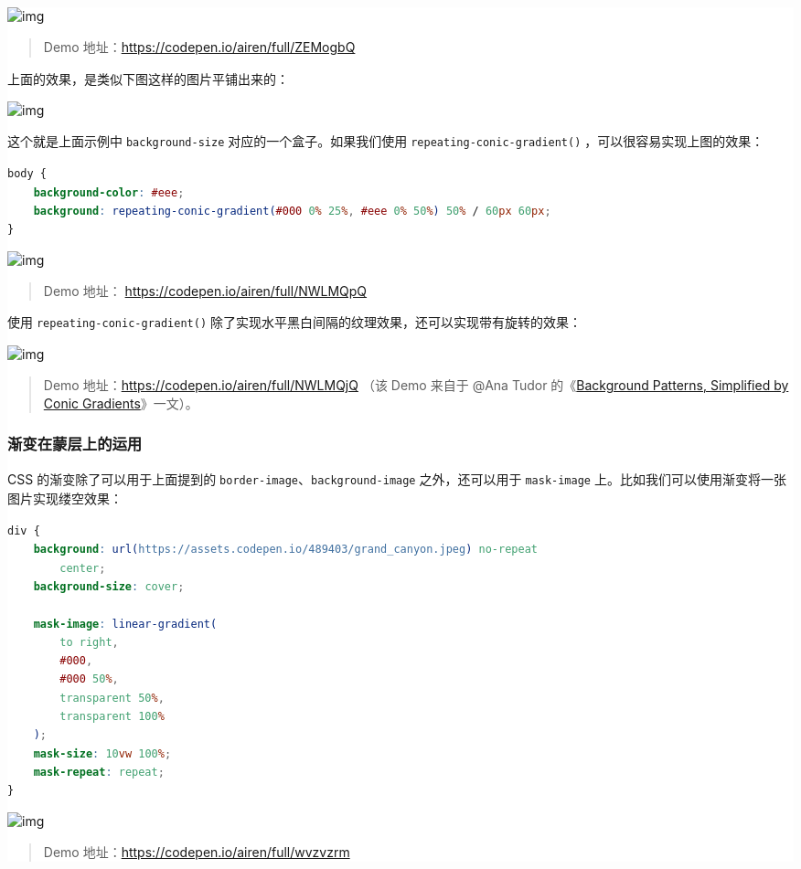 ![img](https://p3-juejin.byteimg.com/tos-cn-i-k3u1fbpfcp/20511bb0048c4143a05cdf249797a473~tplv-k3u1fbpfcp-zoom-1.image)

> Demo 地址：https://codepen.io/airen/full/ZEMogbQ

上面的效果，是类似下图这样的图片平铺出来的：

![img](https://p3-juejin.byteimg.com/tos-cn-i-k3u1fbpfcp/f67b93760d1c4e6fb5f6f0d8b02ad8af~tplv-k3u1fbpfcp-zoom-1.image)

这个就是上面示例中 `background-size` 对应的一个盒子。如果我们使用 `repeating-conic-gradient()` ，可以很容易实现上图的效果：

```CSS
body {
    background-color: #eee;
    background: repeating-conic-gradient(#000 0% 25%, #eee 0% 50%) 50% / 60px 60px;
}
```

![img](https://p3-juejin.byteimg.com/tos-cn-i-k3u1fbpfcp/2b9afdea8acb4937bcfc96579d916f82~tplv-k3u1fbpfcp-zoom-1.image)

> Demo 地址： https://codepen.io/airen/full/NWLMQpQ

使用 `repeating-conic-gradient()` 除了实现水平黑白间隔的纹理效果，还可以实现带有旋转的效果：

![img](https://p3-juejin.byteimg.com/tos-cn-i-k3u1fbpfcp/5b0ad3c2efcd430eb991c8f9104e66b8~tplv-k3u1fbpfcp-zoom-1.image)

> Demo 地址：https://codepen.io/airen/full/NWLMQjQ （该 Demo 来自于 @Ana Tudor 的《[Background Patterns, Simplified by Conic Gradients](https://css-tricks.com/background-patterns-simplified-by-conic-gradients/)》一文）。

### 渐变在蒙层上的运用

CSS 的渐变除了可以用于上面提到的 `border-image`、`background-image` 之外，还可以用于 `mask-image` 上。比如我们可以使用渐变将一张图片实现缕空效果：

```CSS
div {
    background: url(https://assets.codepen.io/489403/grand_canyon.jpeg) no-repeat
        center;
    background-size: cover;

    mask-image: linear-gradient(
        to right,
        #000,
        #000 50%,
        transparent 50%,
        transparent 100%
    );
    mask-size: 10vw 100%;
    mask-repeat: repeat;
}
```

![img](https://p3-juejin.byteimg.com/tos-cn-i-k3u1fbpfcp/b0bdbab6dedb45329a23bcbe47312fcc~tplv-k3u1fbpfcp-zoom-1.image)

> Demo 地址：https://codepen.io/airen/full/wvzvzrm
